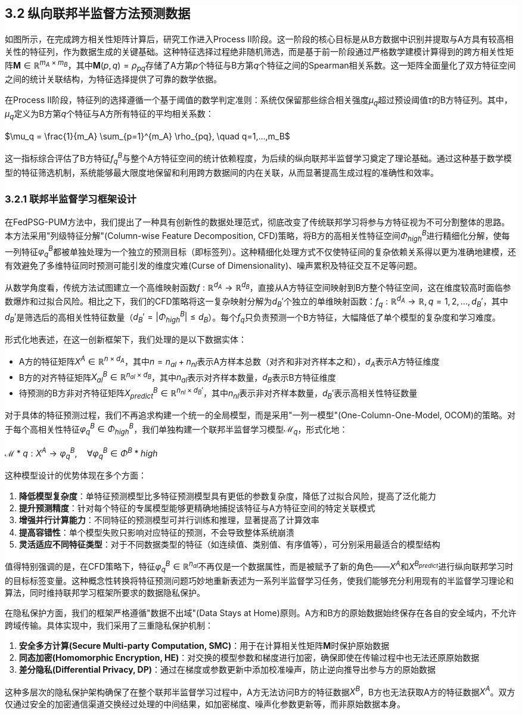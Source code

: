 ## 3.2 纵向联邦半监督方法预测数据

如图所示，在完成跨方相关性矩阵计算后，研究工作进入Process II阶段。这一阶段的核心目标是从B方数据中识别并提取与A方具有较高相关性的特征列，作为数据生成的关键基础。这种特征选择过程绝非随机筛选，而是基于前一阶段通过严格数学建模计算得到的跨方相关性矩阵$\mathbf{M} \in \mathbb{R}^{m_A \times m_B}$，其中$\mathbf{M}(p,q) = \rho_{pq}$存储了A方第$p$个特征与B方第$q$个特征之间的Spearman相关系数。这一矩阵全面量化了双方特征空间之间的统计关联结构，为特征选择提供了可靠的数学依据。

在Process II阶段，特征列的选择遵循一个基于阈值的数学判定准则：系统仅保留那些综合相关强度$\mu_q$超过预设阈值$\tau$的B方特征列。其中，$\mu_q$定义为B方第$q$个特征与A方所有特征的平均相关系数：

$\mu_q = \frac{1}{m_A} \sum_{p=1}^{m_A} \rho_{pq}, \quad q=1,...,m_B$

这一指标综合评估了B方特征$f^B_q$与整个A方特征空间的统计依赖程度，为后续的纵向联邦半监督学习奠定了理论基础。通过这种基于数学模型的特征筛选机制，系统能够最大限度地保留和利用跨方数据间的内在关联，从而显著提高生成过程的准确性和效率。

### 3.2.1 联邦半监督学习框架设计

在FedPSG-PUM方法中，我们提出了一种具有创新性的数据处理范式，彻底改变了传统联邦学习将参与方特征视为不可分割整体的思路。本方法采用"列级特征分解"(Column-wise Feature Decomposition, CFD)策略，将B方的高相关性特征空间$\Phi^B_{high}$进行精细化分解，使每一列特征$\varphi^B_q$都被单独处理为一个独立的预测目标（即标签列）。这种精细化处理方式不仅使特征间的复杂依赖关系得以更为准确地建模，还有效避免了多维特征同时预测可能引发的维度灾难(Curse of Dimensionality)、噪声累积及特征交互不足等问题。

从数学角度看，传统方法试图建立一个高维映射函数$f: \mathbb{R}^{d_A} \rightarrow \mathbb{R}^{d_B}$，直接从A方特征空间映射到B方整个特征空间，这在维度较高时面临参数爆炸和过拟合风险。相比之下，我们的CFD策略将这一复杂映射分解为$d_B'$个独立的单维映射函数：$f_q: \mathbb{R}^{d_A} \rightarrow \mathbb{R}, q = 1, 2, ..., d_B'$，其中$d_B'$是筛选后的高相关性特征数量（$d_B' = |\Phi^B_{high}| \leq d_B$）。每个$f_q$只负责预测一个B方特征，大幅降低了单个模型的复杂度和学习难度。

形式化地表述，在这一创新框架下，我们处理的是以下数据实体：

- A方的特征矩阵$X^A \in \mathbb{R}^{n \times d_A}$，其中$n = n_{al} + n_{nl}$表示A方样本总数（对齐和非对齐样本之和），$d_A$表示A方特征维度
- B方的对齐特征矩阵$X^B_{al} \in \mathbb{R}^{n_{al} \times d_B}$，其中$n_{al}$表示对齐样本数量，$d_B$表示B方特征维度
- 待预测的B方非对齐特征矩阵$X^B_{predict} \in \mathbb{R}^{n_{nl} \times d_B'}$，其中$n_{nl}$表示非对齐样本数量，$d_B'$表示高相关性特征数量

对于具体的特征预测过程，我们不再追求构建一个统一的全局模型，而是采用"一列一模型"(One-Column-One-Model, OCOM)的策略。对于每个高相关性特征$\varphi^B_q \in \Phi^B_{high}$，我们单独构建一个联邦半监督学习模型$\mathcal{M}_q$，形式化地：

$\mathcal{M}*q: X^A \rightarrow \varphi^B_q, \quad \forall \varphi^B_q \in \Phi^B*{high}$

这种模型设计的优势体现在多个方面：

1. **降低模型复杂度**：单特征预测模型比多特征预测模型具有更低的参数复杂度，降低了过拟合风险，提高了泛化能力
2. **提升预测精度**：针对每个特征的专属模型能够更精确地捕捉该特征与A方特征空间的特定关联模式
3. **增强并行计算能力**：不同特征的预测模型可并行训练和推理，显著提高了计算效率
4. **提高容错性**：单个模型失败只影响对应特征的预测，不会导致整体系统崩溃
5. **灵活适应不同特征类型**：对于不同数据类型的特征（如连续值、类别值、有序值等），可分别采用最适合的模型结构

值得特别强调的是，在CFD策略下，特征$\varphi^B_q \in \mathbb{R}^{n_{al}}$不再仅是一个数据属性，而是被赋予了新的角色——$X^A$和$X^{B_{predict}}$进行纵向联邦学习时的目标标签变量。这种概念性转换将特征预测问题巧妙地重新表述为一系列半监督学习任务，使我们能够充分利用现有的半监督学习理论和算法，同时维持联邦学习框架所要求的数据隐私保护。

在隐私保护方面，我们的框架严格遵循"数据不出域"(Data Stays at Home)原则。A方和B方的原始数据始终保存在各自的安全域内，不允许跨域传输。具体实现中，我们采用了三重隐私保护机制：

1. **安全多方计算(Secure Multi-party Computation, SMC)**：用于在计算相关性矩阵$\mathbf{M}$时保护原始数据
2. **同态加密(Homomorphic Encryption, HE)**：对交换的模型参数和梯度进行加密，确保即使在传输过程中也无法还原原始数据
3. **差分隐私(Differential Privacy, DP)**：通过在梯度或参数更新中添加校准噪声，防止逆向推导出参与方的原始数据

这种多层次的隐私保护架构确保了在整个联邦半监督学习过程中，A方无法访问B方的特征数据$X^B$，B方也无法获取A方的特征数据$X^A$。双方仅通过安全的加密通信渠道交换经过处理的中间结果，如加密梯度、噪声化参数更新等，而非原始数据本身。
